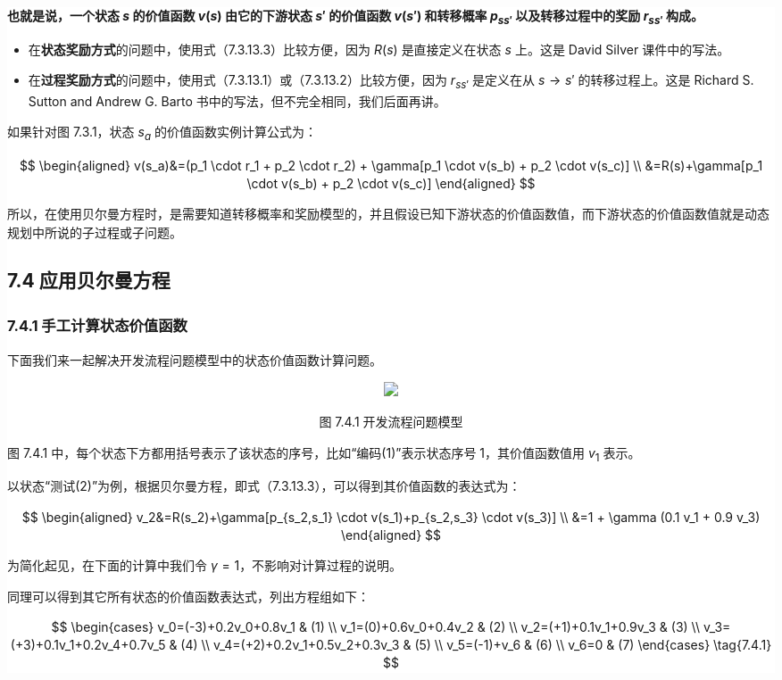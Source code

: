 **也就是说，一个状态 $s$ 的价值函数 $v(s)$ 由它的下游状态 $s'$ 的价值函数 $v(s')$ 和转移概率 $p_{ss'}$ 以及转移过程中的奖励 $r_{ss'}$ 构成。**

- 在**状态奖励方式**的问题中，使用式（7.3.13.3）比较方便，因为 $R(s)$ 是直接定义在状态 $s$ 上。这是 David Silver 课件中的写法。

- 在**过程奖励方式**的问题中，使用式（7.3.13.1）或（7.3.13.2）比较方便，因为 $r_{ss'}$ 是定义在从 $s\to s'$ 的转移过程上。这是 Richard S. Sutton and Andrew G. Barto 书中的写法，但不完全相同，我们后面再讲。

如果针对图 7.3.1，状态 $s_a$ 的价值函数实例计算公式为：

$$
\begin{aligned}
v(s_a)&=(p_1 \cdot r_1 + p_2 \cdot r_2) + \gamma[p_1 \cdot v(s_b) + p_2 \cdot v(s_c)]
\\
&=R(s)+\gamma[p_1 \cdot v(s_b) + p_2 \cdot v(s_c)]
\end{aligned}
$$

所以，在使用贝尔曼方程时，是需要知道转移概率和奖励模型的，并且假设已知下游状态的价值函数值，而下游状态的价值函数值就是动态规划中所说的子过程或子问题。

## 7.4 应用贝尔曼方程

### 7.4.1 手工计算状态价值函数

下面我们来一起解决开发流程问题模型中的状态价值函数计算问题。

<center>
<img src="./img/Code-V-Array.png">


图 7.4.1 开发流程问题模型
</center>

图 7.4.1 中，每个状态下方都用括号表示了该状态的序号，比如“编码(1)”表示状态序号 1，其价值函数值用 $v_1$ 表示。

以状态“测试(2)”为例，根据贝尔曼方程，即式（7.3.13.3），可以得到其价值函数的表达式为：

$$
\begin{aligned}
v_2&=R(s_2)+\gamma[p_{s_2,s_1} \cdot v(s_1)+p_{s_2,s_3} \cdot v(s_3)]
\\
&=1 + \gamma (0.1 v_1 + 0.9 v_3)
\end{aligned}
$$

为简化起见，在下面的计算中我们令 $\gamma=1$，不影响对计算过程的说明。

同理可以得到其它所有状态的价值函数表达式，列出方程组如下：

$$
\begin{cases}
v_0=(-3)+0.2v_0+0.8v_1 & (1)
\\
v_1=(0)+0.6v_0+0.4v_2 & (2)
\\
v_2=(+1)+0.1v_1+0.9v_3 & (3)
\\
v_3=(+3)+0.1v_1+0.2v_4+0.7v_5 & (4)
\\
v_4=(+2)+0.2v_1+0.5v_2+0.3v_3 & (5)
\\
v_5=(-1)+v_6 & (6)
\\
v_6=0 & (7)
\end{cases}
\tag{7.4.1}
$$
